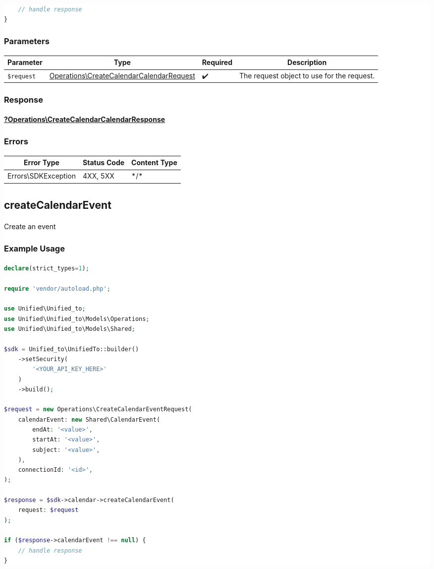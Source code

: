 ```php
    // handle response
}
```

### Parameters

| Parameter                                                                                            | Type                                                                                                 | Required                                                                                             | Description                                                                                          |
| ---------------------------------------------------------------------------------------------------- | ---------------------------------------------------------------------------------------------------- | ---------------------------------------------------------------------------------------------------- | ---------------------------------------------------------------------------------------------------- |
| `$request`                                                                                           | [Operations\CreateCalendarCalendarRequest](../../Models/Operations/CreateCalendarCalendarRequest.md) | :heavy_check_mark:                                                                                   | The request object to use for the request.                                                           |

### Response

**[?Operations\CreateCalendarCalendarResponse](../../Models/Operations/CreateCalendarCalendarResponse.md)**

### Errors

| Error Type          | Status Code         | Content Type        |
| ------------------- | ------------------- | ------------------- |
| Errors\SDKException | 4XX, 5XX            | \*/\*               |

## createCalendarEvent

Create an event

### Example Usage

```php
declare(strict_types=1);

require 'vendor/autoload.php';

use Unified\Unified_to;
use Unified\Unified_to\Models\Operations;
use Unified\Unified_to\Models\Shared;

$sdk = Unified_to\UnifiedTo::builder()
    ->setSecurity(
        '<YOUR_API_KEY_HERE>'
    )
    ->build();

$request = new Operations\CreateCalendarEventRequest(
    calendarEvent: new Shared\CalendarEvent(
        endAt: '<value>',
        startAt: '<value>',
        subject: '<value>',
    ),
    connectionId: '<id>',
);

$response = $sdk->calendar->createCalendarEvent(
    request: $request
);

if ($response->calendarEvent !== null) {
    // handle response
}
```
